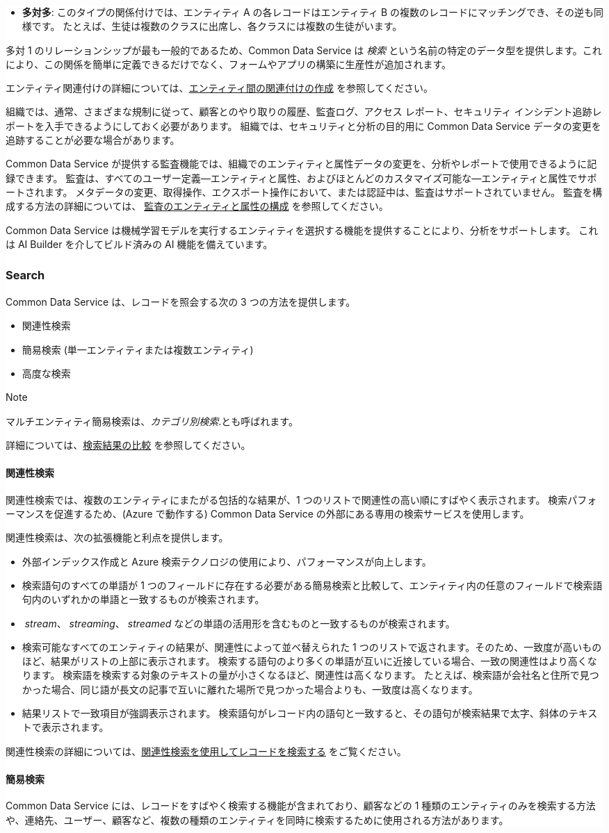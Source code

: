 - **多対多**: このタイプの関係付けでは、エンティティ A の各レコードはエンティティ B の複数のレコードにマッチングでき、その逆も同様です。 たとえば、生徒は複数のクラスに出席し、各クラスには複数の生徒がいます。

多対 1 のリレーションシップが最も一般的であるため、Common Data Service は *検索* という名前の特定のデータ型を提供します。これにより、この関係を簡単に定義できるだけでなく、フォームやアプリの構築に生産性が追加されます。

エンティティ関連付けの詳細については、[エンティティ間の関連付けの作成](/powerapps/maker/common-data-service/data-platform-entity-lookup) を参照してください。

組織では、通常、さまざまな規制に従って、顧客とのやり取りの履歴、監査ログ、アクセス レポート、セキュリティ インシデント追跡レポートを入手できるようにしておく必要があります。 組織では、セキュリティと分析の目的用に Common Data Service データの変更を追跡することが必要な場合があります。

Common Data Service が提供する監査機能では、組織でのエンティティと属性データの変更を、分析やレポートで使用できるように記録できます。 監査は、すべてのユーザー定義&mdash;エンティティと属性、およびほとんどのカスタマイズ可能な&mdash;エンティティと属性でサポートされます。 メタデータの変更、取得操作、エクスポート操作において、または認証中は、監査はサポートされていません。 監査を構成する方法の詳細については、 [監査のエンティティと属性の構成](/powerapps/developer/common-data-service/configure-entities-attributes-auditing) を参照してください。

Common Data Service は機械学習モデルを実行するエンティティを選択する機能を提供することにより、分析をサポートします。 これは AI Builder を介してビルド済みの AI 機能を備えています。

### <a name="search"></a>Search

Common Data Service は、レコードを照会する次の 3 つの方法を提供します。

- 関連性検索

- 簡易検索 (単一エンティティまたは複数エンティティ)

- 高度な検索​​

> [!NOTE]
> マルチエンティティ簡易検索は、*カテゴリ別検索*.とも呼ばれます。

詳細については、[検索結果の比較](https://docs.microsoft.com/power-platform/admin/configure-relevance-search-organization#compare-model-driven-apps-in-dynamics-365-searches) を参照してください。

#### <a name="relevance-search"></a>関連性検索

関連性検索では、複数のエンティティにまたがる包括的な結果が、1 つのリストで関連性の高い順にすばやく表示されます。 検索パフォーマンスを促進するため、(Azure で動作する) Common Data Service の外部にある専用の検索サービスを使用します。

関連性検索は、次の拡張機能と利点を提供します。

- 外部インデックス作成と Azure 検索テクノロジの使用により、パフォーマンスが向上します。

- 検索語句のすべての単語が 1 つのフィールドに存在する必要がある簡易検索と比較して、エンティティ内の任意のフィールドで検索語句内のいずれかの単語と一致するものが検索されます。

-  *stream*、 *streaming*、 *streamed* などの単語の活用形を含むものと一致するものが検索されます。

- 検索可能なすべてのエンティティの結果が、関連性によって並べ替えられた 1 つのリストで返されます。そのため、一致度が高いものほど、結果がリストの上部に表示されます。 検索する語句のより多くの単語が互いに近接している場合、一致の関連性はより高くなります。 検索語を検索する対象のテキストの量が小さくなるほど、関連性は高くなります。 たとえば、検索語が会社名と住所で見つかった場合、同じ語が長文の記事で互いに離れた場所で見つかった場合よりも、一致度は高くなります。

- 結果リストで一致項目が強調表示されます。 検索語句がレコード内の語句と一致すると、その語句が検索結果で太字、斜体のテキストで表示されます。

関連性検索の詳細については、[関連性検索を使用してレコードを検索する](/powerapps/user/relevance-search) をご覧ください。

#### <a name="quick-find"></a>簡易検索

Common Data Service には、レコードをすばやく検索する機能が含まれており、顧客などの 1 種類のエンティティのみを検索する方法や、連絡先、ユーザー、顧客など、複数の種類のエンティティを同時に検索するために使用される方法があります。
